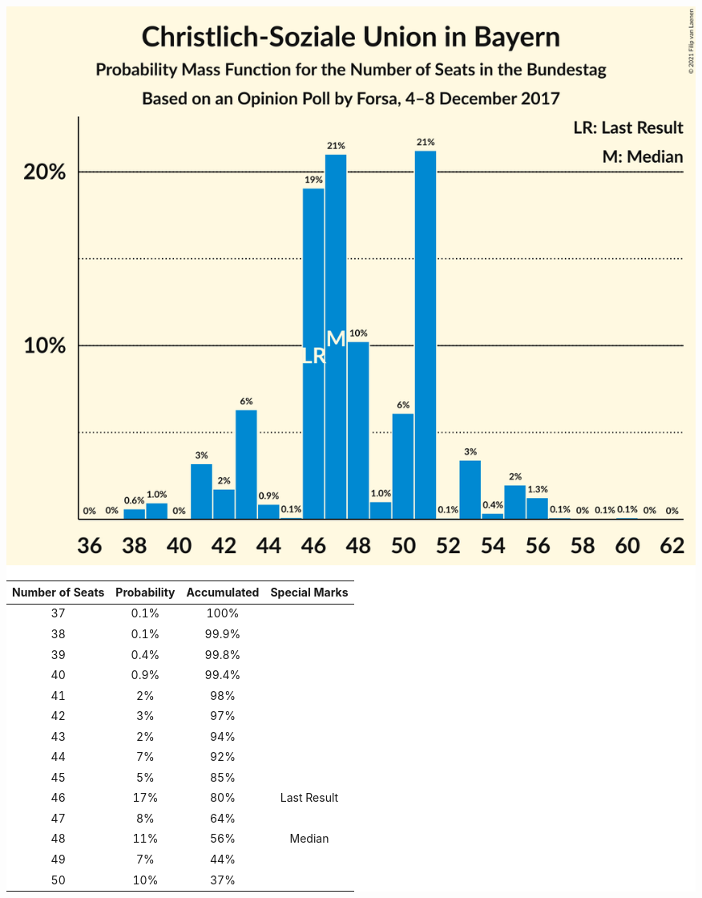 ![Graph with seats probability mass function not yet produced](2017-12-08-Forsa-seats-pmf-christlich-sozialeunioninbayern.png "Seats Probability Mass Function")

| Number of Seats | Probability | Accumulated | Special Marks |
|:---------------:|:-----------:|:-----------:|:-------------:|
| 37 | 0.1% | 100% |  |
| 38 | 0.1% | 99.9% |  |
| 39 | 0.4% | 99.8% |  |
| 40 | 0.9% | 99.4% |  |
| 41 | 2% | 98% |  |
| 42 | 3% | 97% |  |
| 43 | 2% | 94% |  |
| 44 | 7% | 92% |  |
| 45 | 5% | 85% |  |
| 46 | 17% | 80% | Last Result |
| 47 | 8% | 64% |  |
| 48 | 11% | 56% | Median |
| 49 | 7% | 44% |  |
| 50 | 10% | 37% |  |